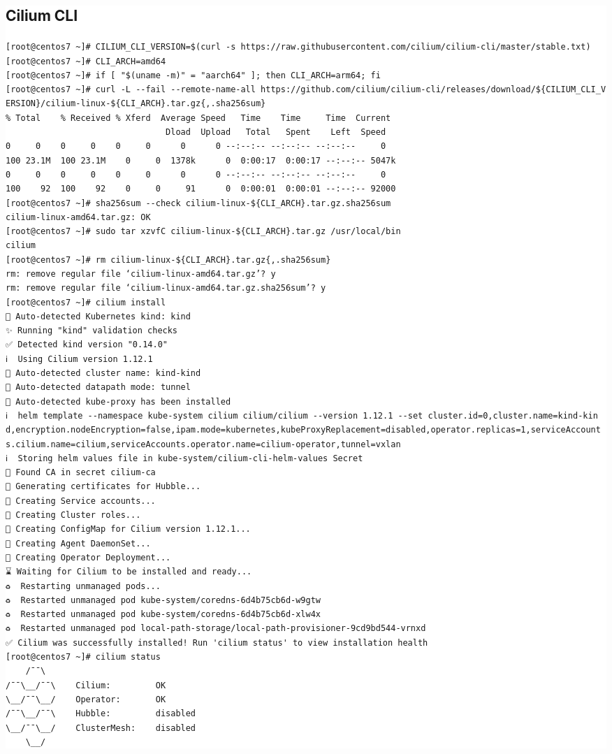 
## Cilium CLI

    [root@centos7 ~]# CILIUM_CLI_VERSION=$(curl -s https://raw.githubusercontent.com/cilium/cilium-cli/master/stable.txt)
    [root@centos7 ~]# CLI_ARCH=amd64
    [root@centos7 ~]# if [ "$(uname -m)" = "aarch64" ]; then CLI_ARCH=arm64; fi
    [root@centos7 ~]# curl -L --fail --remote-name-all https://github.com/cilium/cilium-cli/releases/download/${CILIUM_CLI_VERSION}/cilium-linux-${CLI_ARCH}.tar.gz{,.sha256sum}
    % Total    % Received % Xferd  Average Speed   Time    Time     Time  Current
                                    Dload  Upload   Total   Spent    Left  Speed
    0     0    0     0    0     0      0      0 --:--:-- --:--:-- --:--:--     0
    100 23.1M  100 23.1M    0     0  1378k      0  0:00:17  0:00:17 --:--:-- 5047k
    0     0    0     0    0     0      0      0 --:--:-- --:--:-- --:--:--     0
    100    92  100    92    0     0     91      0  0:00:01  0:00:01 --:--:-- 92000
    [root@centos7 ~]# sha256sum --check cilium-linux-${CLI_ARCH}.tar.gz.sha256sum
    cilium-linux-amd64.tar.gz: OK
    [root@centos7 ~]# sudo tar xzvfC cilium-linux-${CLI_ARCH}.tar.gz /usr/local/bin
    cilium
    [root@centos7 ~]# rm cilium-linux-${CLI_ARCH}.tar.gz{,.sha256sum}
    rm: remove regular file ‘cilium-linux-amd64.tar.gz’? y
    rm: remove regular file ‘cilium-linux-amd64.tar.gz.sha256sum’? y
    [root@centos7 ~]# cilium install
    🔮 Auto-detected Kubernetes kind: kind
    ✨ Running "kind" validation checks
    ✅ Detected kind version "0.14.0"
    ℹ️  Using Cilium version 1.12.1
    🔮 Auto-detected cluster name: kind-kind
    🔮 Auto-detected datapath mode: tunnel
    🔮 Auto-detected kube-proxy has been installed
    ℹ️  helm template --namespace kube-system cilium cilium/cilium --version 1.12.1 --set cluster.id=0,cluster.name=kind-kind,encryption.nodeEncryption=false,ipam.mode=kubernetes,kubeProxyReplacement=disabled,operator.replicas=1,serviceAccounts.cilium.name=cilium,serviceAccounts.operator.name=cilium-operator,tunnel=vxlan
    ℹ️  Storing helm values file in kube-system/cilium-cli-helm-values Secret
    🔑 Found CA in secret cilium-ca
    🔑 Generating certificates for Hubble...
    🚀 Creating Service accounts...
    🚀 Creating Cluster roles...
    🚀 Creating ConfigMap for Cilium version 1.12.1...
    🚀 Creating Agent DaemonSet...
    🚀 Creating Operator Deployment...
    ⌛ Waiting for Cilium to be installed and ready...
    ♻️  Restarting unmanaged pods...
    ♻️  Restarted unmanaged pod kube-system/coredns-6d4b75cb6d-w9gtw
    ♻️  Restarted unmanaged pod kube-system/coredns-6d4b75cb6d-xlw4x
    ♻️  Restarted unmanaged pod local-path-storage/local-path-provisioner-9cd9bd544-vrnxd
    ✅ Cilium was successfully installed! Run 'cilium status' to view installation health
    [root@centos7 ~]# cilium status
        /¯¯\
    /¯¯\__/¯¯\    Cilium:         OK
    \__/¯¯\__/    Operator:       OK
    /¯¯\__/¯¯\    Hubble:         disabled
    \__/¯¯\__/    ClusterMesh:    disabled
        \__/
